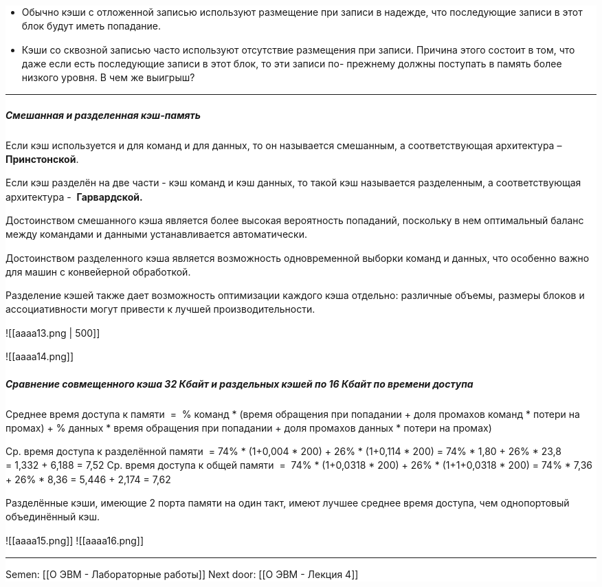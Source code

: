 - Обычно кэши с отложенной записью используют размещение при записи в надежде, что последующие записи в этот блок будут иметь попадание.

- Кэши со сквозной записью часто используют отсутствие размещения при записи. Причина этого состоит в том, что даже если есть последующие записи в этот блок, то эти записи по- прежнему должны поступать в память более низкого уровня. В чем же выигрыш?

---
##### Смешанная и разделенная кэш-память

Если кэш используется и для команд и для данных, то он называется смешанным, а соответствующая архитектура – **Принстонской**. 

Если кэш разделён на две части - кэш команд и кэш данных, то такой кэш называется разделенным, а соответствующая архитектура -  **Гарвардской.** 

Достоинством смешанного кэша является более высокая вероятность попаданий, поскольку в нем оптимальный баланс между командами и данными устанавливается автоматически.

Достоинством разделенного кэша является возможность одновременной выборки команд и данных, что особенно важно для машин с конвейерной обработкой.

Разделение кэшей также дает возможность оптимизации каждого кэша отдельно: различные объемы, размеры блоков и ассоциативности могут привести к лучшей производительности.

![[аааа13.png | 500]]

![[аааа14.png]]

##### Сравнение совмещенного кэша 32 Кбайт и раздельных кэшей по 16 Кбайт по времени доступа
Среднее время доступа к памяти  =  % команд * (время обращения при попадании + доля промахов команд * потери на промах) + % данных * время обращения при попадании + доля промахов данных * потери на промах)

Ср. время доступа к разделённой памяти  = 74% * (1+0,004 * 200) + 26% * (1+0,114 * 200)
= 74% * 1,80 + 26% * 23,8 = 1,332 + 6,188 = 7,52
Ср. время доступа к общей памяти  =  74% * (1+0,0318 * 200) + 26% * (1+1+0,0318 * 200)
= 74% * 7,36 + 26% * 8,36 = 5,446 + 2,174 = 7,62

Разделённые кэши, имеющие 2 порта памяти на один такт, имеют лучшее среднее время доступа, чем однопортовый объединённый кэш.

![[аааа15.png]]
![[аааа16.png]]

---

Semen: [[О ЭВМ - Лабораторные работы]]
Next door: [[О ЭВМ - Лекция 4]]





